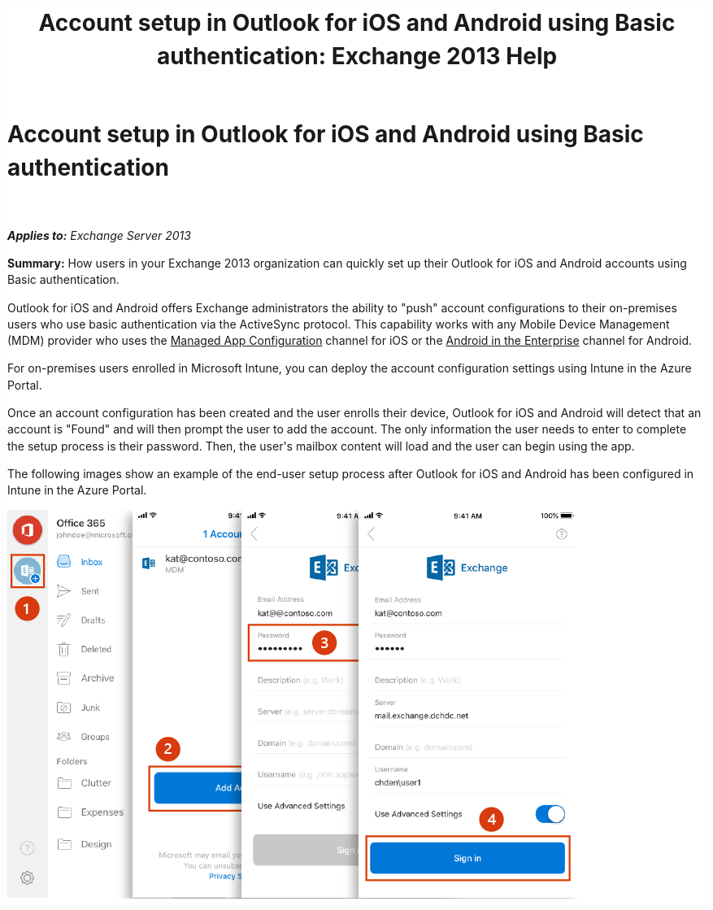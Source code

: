 ﻿---
title: 'Account setup in Outlook for iOS and Android using Basic authentication: Exchange 2013 Help'
TOCTitle: Account setup in Outlook for iOS and Android using Basic authentication
ms:assetid: 013dbe8c-30de-4c9c-baa9-75081b9229e8
ms:mtpsurl: https://technet.microsoft.com/en-us/library/Mt829322(v=EXCHG.150)
ms:contentKeyID: 74518349
ms.date: 04/30/2018
mtps_version: v=EXCHG.150
---

# Account setup in Outlook for iOS and Android using Basic authentication

 

_**Applies to:** Exchange Server 2013_


**Summary:** How users in your Exchange 2013 organization can quickly set up their Outlook for iOS and Android accounts using Basic authentication.

Outlook for iOS and Android offers Exchange administrators the ability to "push" account configurations to their on-premises users who use basic authentication via the ActiveSync protocol. This capability works with any Mobile Device Management (MDM) provider who uses the [Managed App Configuration](https://developer.apple.com/library/content/samplecode/sc2279/introduction/intro.html) channel for iOS or the [Android in the Enterprise](https://developer.android.com/samples/apprestrictions/index.html) channel for Android.

For on-premises users enrolled in Microsoft Intune, you can deploy the account configuration settings using Intune in the Azure Portal.

Once an account configuration has been created and the user enrolls their device, Outlook for iOS and Android will detect that an account is "Found" and will then prompt the user to add the account. The only information the user needs to enter to complete the setup process is their password. Then, the user's mailbox content will load and the user can begin using the app.

The following images show an example of the end-user setup process after Outlook for iOS and Android has been configured in Intune in the Azure Portal.

![Account setup for Outlook for iOS and Android on-premises](images/Mt829322.04bd56f2-5c45-4268-8762-436994acd656(EXCHG.150).png "Account setup for Outlook for iOS and Android on-premises")
